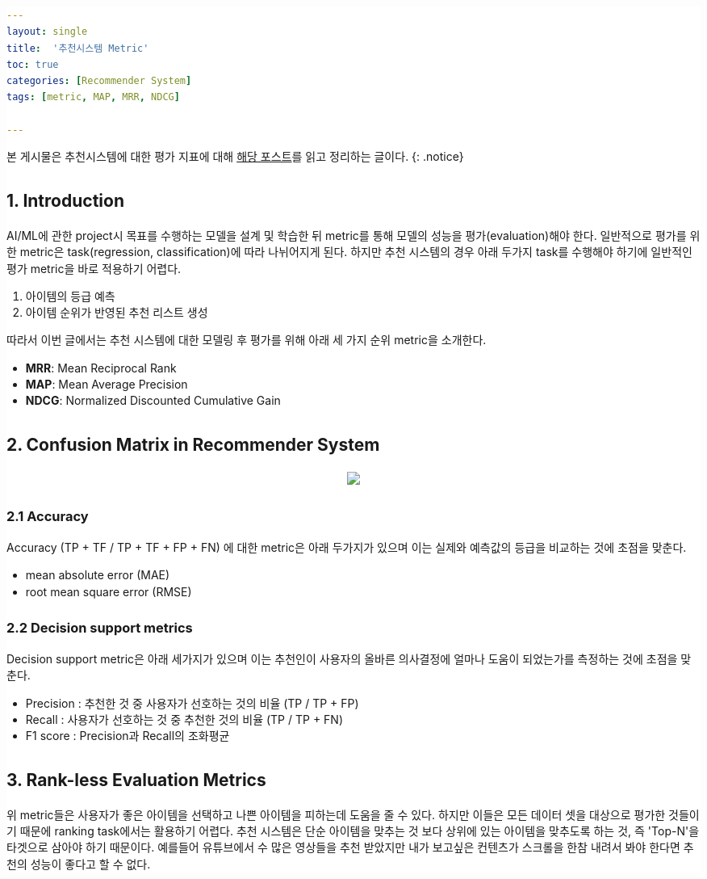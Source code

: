 ```yaml
---
layout: single
title:  '추천시스템 Metric'
toc: true
categories: [Recommender System]
tags: [metric, MAP, MRR, NDCG]

---
```


본 게시물은 추천시스템에 대한 평가 지표에 대해 [해당 포스트](https://medium.com/swlh/rank-aware-recsys-evaluation-metrics-5191bba16832)를 읽고 정리하는 글이다.
{: .notice}

## 1. Introduction ##

AI/ML에 관한 project시 목표를 수행하는 모델을 설계 및 학습한 뒤 metric를 통해 모델의 성능을 평가(evaluation)해야 한다. 일반적으로 평가를 위한 metric은 task(regression, classification)에 따라 나뉘어지게 된다. 하지만 추천 시스템의 경우 아래 두가지 task를 수행해야 하기에 일반적인 평가 metric을 바로 적용하기 어렵다. 

1. 아이템의 등급 예측
2. 아이템 순위가 반영된 추천 리스트 생성

따라서 이번 글에서는 추천 시스템에 대한 모델링 후 평가를 위해 아래 세 가지 순위 metric을 소개한다.

- **MRR**: Mean Reciprocal Rank
- **MAP**: Mean Average Precision
- **NDCG**: Normalized Discounted Cumulative Gain

## 2. Confusion Matrix in Recommender System

<p align="center"><img src="https://glassboxmedicine.files.wordpress.com/2019/02/confusion-matrix.png" width="450"></p>

### 2.1 Accuracy

Accuracy (TP + TF / TP + TF + FP + FN) 에 대한 metric은 아래 두가지가 있으며 이는 실제와 예측값의 등급을 비교하는 것에 초점을 맞춘다.

- mean absolute error (MAE)
- root mean square error (RMSE)

### 2.2 Decision support metrics

Decision support metric은 아래 세가지가 있으며 이는 추천인이 사용자의 올바른 의사결정에 얼마나 도움이 되었는가를 측정하는 것에 초점을 맞춘다.

- Precision : 추천한 것 중 사용자가 선호하는 것의 비율 (TP / TP + FP)
- Recall : 사용자가 선호하는 것 중 추천한 것의 비율 (TP / TP + FN)
- F1 score : Precision과 Recall의 조화평균

## 3. Rank-less Evaluation Metrics

위 metric들은 사용자가 좋은 아이템을 선택하고 나쁜 아이템을 피하는데 도움을 줄 수 있다. 하지만 이들은 모든 데이터 셋을 대상으로 평가한 것들이기 때문에 ranking task에서는 활용하기 어렵다. 추천 시스템은 단순 아이템을 맞추는 것 보다 상위에 있는 아이템을 맞추도록 하는 것, 즉 'Top-N'을 타겟으로 삼아야 하기 때문이다. 예를들어 유튜브에서 수 많은 영상들을 추천 받았지만 내가 보고싶은 컨텐츠가 스크롤을 한참 내려서 봐야 한다면 추천의 성능이 좋다고 할 수 없다.
